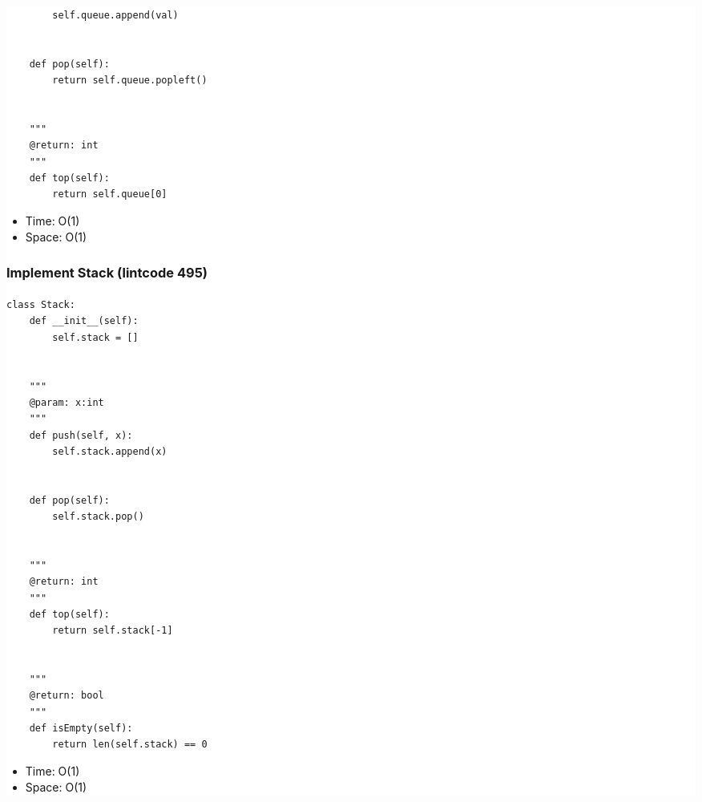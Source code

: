 ```python3
        self.queue.append(val)
        
        
    def pop(self):
        return self.queue.popleft()
        
    
    """
    @return: int
    """
    def top(self):
        return self.queue[0]
```

- Time: O(1)
- Space: O(1)

### Implement Stack (lintcode 495)

```python3
class Stack:
    def __init__(self):
        self.stack = []
        
        
    """
    @param: x:int
    """
    def push(self, x):
        self.stack.append(x)
        

    def pop(self):
        self.stack.pop()
        
        
    """
    @return: int
    """
    def top(self):
        return self.stack[-1]
    
    
    """
    @return: bool
    """
    def isEmpty(self):
        return len(self.stack) == 0
```

- Time: O(1)
- Space: O(1)
